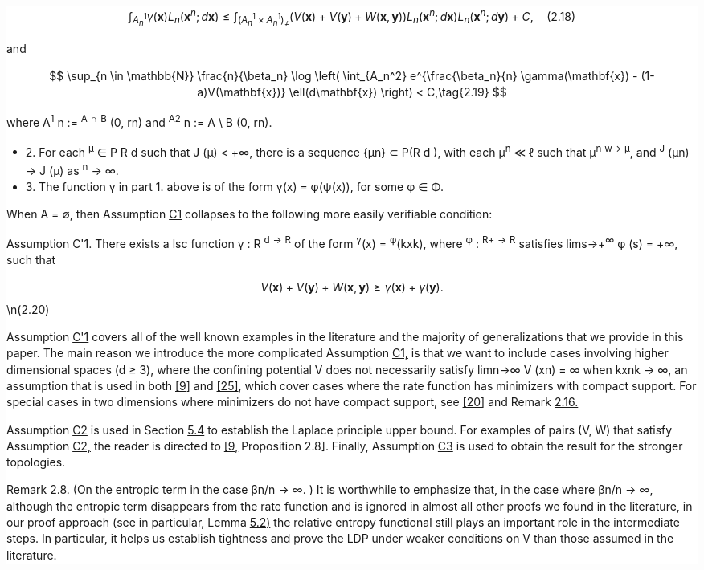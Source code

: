 <span id="page-8-7"></span>
$$
\int_{A_n^1} \gamma(\mathbf{x}) L_n(\mathbf{x}^n; d\mathbf{x}) \le \int_{(A_n^1 \times A_n^1)_{\neq}} \left( V(\mathbf{x}) + V(\mathbf{y}) + W(\mathbf{x}, \mathbf{y}) \right) L_n(\mathbf{x}^n; d\mathbf{x}) L_n(\mathbf{x}^n; d\mathbf{y}) + C, \quad (2.18)
$$

and

<span id="page-8-6"></span>
$$
\sup_{n \in \mathbb{N}} \frac{n}{\beta_n} \log \left( \int_{A_n^2} e^{\frac{\beta_n}{n} \gamma(\mathbf{x}) - (1-a)V(\mathbf{x})} \ell(d\mathbf{x}) \right) < C,\tag{2.19}
$$

where A<sup>1</sup> n := <sup>A</sup> <sup>∩</sup> <sup>B</sup> (0, rn) and <sup>A</sup><sup>2</sup> n := A \ B (0, rn).

- <span id="page-8-1"></span>2. For each <sup>µ</sup> ∈ P R d such that J (µ) < +∞, there is a sequence {µn} ⊂ P(R d ), with each µ<sup>n</sup> ≪ ℓ such that µ<sup>n</sup> <sup>w</sup><sup>→</sup> <sup>µ</sup>, and <sup>J</sup> (µn) → J (µ) as <sup>n</sup> → ∞.
- <span id="page-8-4"></span>3. The function γ in part 1. above is of the form γ(x) = φ(ψ(x)), for some φ ∈ Φ.

When A = ∅, then Assumption [C1](#page-8-2) collapses to the following more easily verifiable condition:

<span id="page-8-3"></span>Assumption C'1. There exists a lsc function γ : R <sup>d</sup> <sup>→</sup> <sup>R</sup> of the form <sup>γ</sup>(x) = <sup>φ</sup>(kxk), where <sup>φ</sup> : <sup>R</sup><sup>+</sup> <sup>→</sup> <sup>R</sup> satisfies lims→+<sup>∞</sup> φ (s) = +∞, such that

$$
V(\mathbf{x}) + V(\mathbf{y}) + W(\mathbf{x}, \mathbf{y}) \ge \gamma(\mathbf{x}) + \gamma(\mathbf{y}).
$$
\n(2.20)

Assumption [C'1](#page-8-3) covers all of the well known examples in the literature and the majority of generalizations that we provide in this paper. The main reason we introduce the more complicated Assumption [C1,](#page-8-2) is that we want to include cases involving higher dimensional spaces (d ≥ 3), where the confining potential V does not necessarily satisfy limn→∞ V (xn) = ∞ when kxnk → ∞, an assumption that is used in both [\[9\]](#page-37-0) and [\[25\]](#page-38-11), which cover cases where the rate function has minimizers with compact support. For special cases in two dimensions where minimizers do not have compact support, see [\[20\]](#page-38-9) and Remark [2.16.](#page-13-2)

Assumption [C2](#page-8-1) is used in Section [5.4](#page-28-0) to establish the Laplace principle upper bound. For examples of pairs (V, W) that satisfy Assumption [C2,](#page-8-1) the reader is directed to [\[9,](#page-37-0) Proposition 2.8]. Finally, Assumption [C3](#page-8-4) is used to obtain the result for the stronger topologies.

Remark 2.8. (On the entropic term in the case βn/n → ∞. ) It is worthwhile to emphasize that, in the case where βn/n → ∞, although the entropic term disappears from the rate function and is ignored in almost all other proofs we found in the literature, in our proof approach (see in particular, Lemma [5.2\)](#page-26-0) the relative entropy functional still plays an important role in the intermediate steps. In particular, it helps us establish tightness and prove the LDP under weaker conditions on V than those assumed in the literature.
